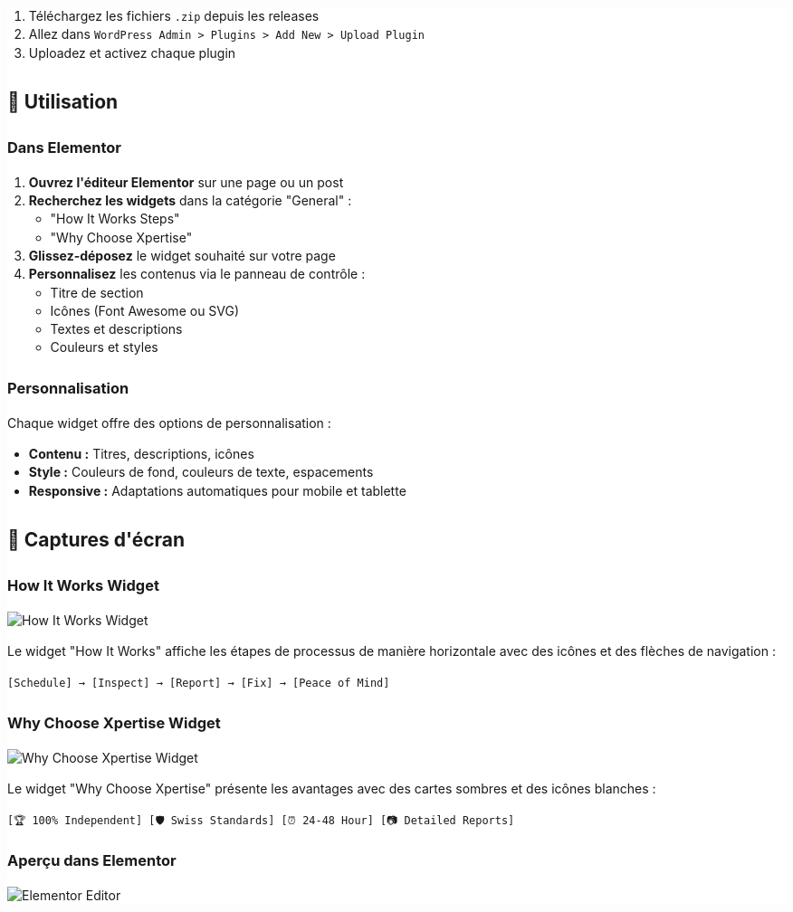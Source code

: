 1. Téléchargez les fichiers `.zip` depuis les releases
2. Allez dans `WordPress Admin > Plugins > Add New > Upload Plugin`
3. Uploadez et activez chaque plugin

## 📖 Utilisation

### Dans Elementor

1. **Ouvrez l'éditeur Elementor** sur une page ou un post
2. **Recherchez les widgets** dans la catégorie "General" :
   - "How It Works Steps"
   - "Why Choose Xpertise"
3. **Glissez-déposez** le widget souhaité sur votre page
4. **Personnalisez** les contenus via le panneau de contrôle :
   - Titre de section
   - Icônes (Font Awesome ou SVG)
   - Textes et descriptions
   - Couleurs et styles

### Personnalisation

Chaque widget offre des options de personnalisation :

- **Contenu :** Titres, descriptions, icônes
- **Style :** Couleurs de fond, couleurs de texte, espacements
- **Responsive :** Adaptations automatiques pour mobile et tablette

## 📱 Captures d'écran

### How It Works Widget
![How It Works Widget](screenshots/how-it-works-widget.png)

Le widget "How It Works" affiche les étapes de processus de manière horizontale avec des icônes et des flèches de navigation :
```
[Schedule] → [Inspect] → [Report] → [Fix] → [Peace of Mind]
```

### Why Choose Xpertise Widget
![Why Choose Xpertise Widget](screenshots/why-choose-xpertise-widget.png)

Le widget "Why Choose Xpertise" présente les avantages avec des cartes sombres et des icônes blanches :
```
[🏆 100% Independent] [🛡️ Swiss Standards] [⏰ 24-48 Hour] [📷 Detailed Reports]
```

### Aperçu dans Elementor
![Elementor Editor](screenshots/elementor-editor.png)
